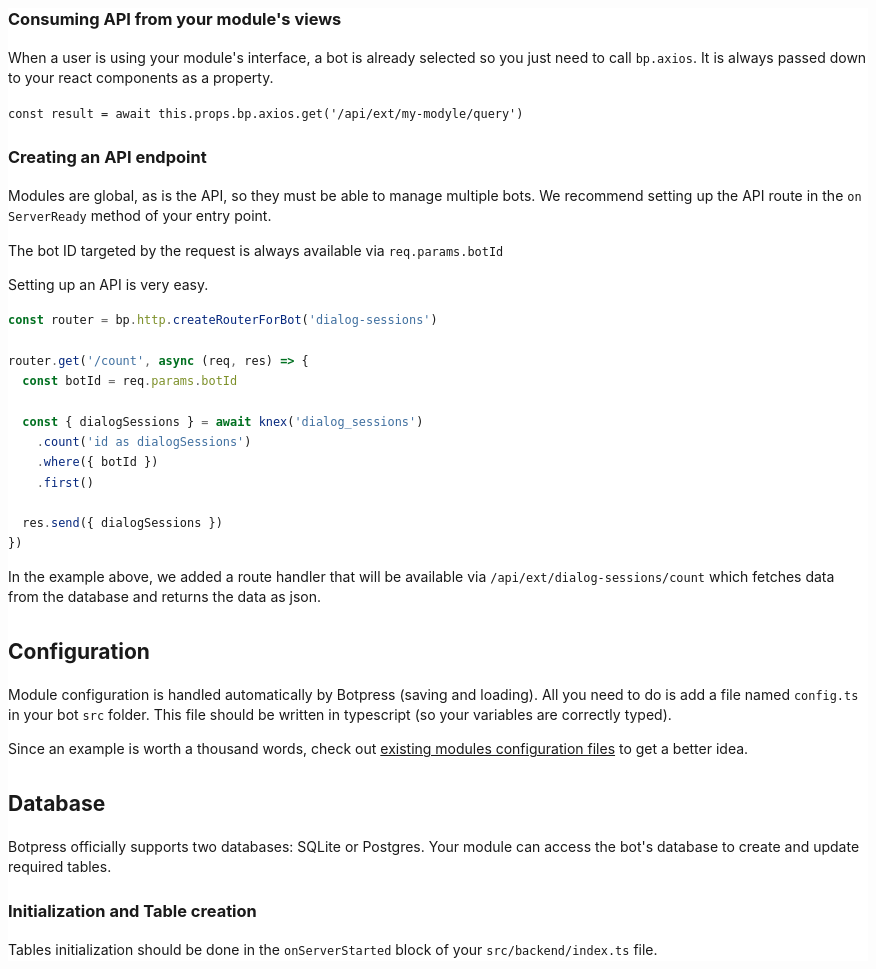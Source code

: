 ### Consuming API from your module's views

When a user is using your module's interface, a bot is already selected so you just need to call `bp.axios`. It is always passed down to your react components as a property.

```JS
const result = await this.props.bp.axios.get('/api/ext/my-modyle/query')
```

### Creating an API endpoint

Modules are global, as is the API, so they must be able to manage multiple bots. We recommend setting up the API route in the `onServerReady` method of your entry point.

The bot ID targeted by the request is always available via `req.params.botId`

Setting up an API is very easy.

```js
const router = bp.http.createRouterForBot('dialog-sessions')

router.get('/count', async (req, res) => {
  const botId = req.params.botId

  const { dialogSessions } = await knex('dialog_sessions')
    .count('id as dialogSessions')
    .where({ botId })
    .first()

  res.send({ dialogSessions })
})
```

In the example above, we added a route handler that will be available via `/api/ext/dialog-sessions/count` which fetches data from the database and returns the data as json.

## Configuration

Module configuration is handled automatically by Botpress (saving and loading). All you need to do is add a file named `config.ts` in your bot `src` folder. This file should be written in typescript (so your variables are correctly typed).

Since an example is worth a thousand words, check out [existing modules configuration files](https://github.com/botpress/botpress/tree/master/modules) to get a better idea.

## Database

Botpress officially supports two databases: SQLite or Postgres. Your module can access the bot's database to create and update required tables.

### Initialization and Table creation

Tables initialization should be done in the `onServerStarted` block of your `src/backend/index.ts` file.
